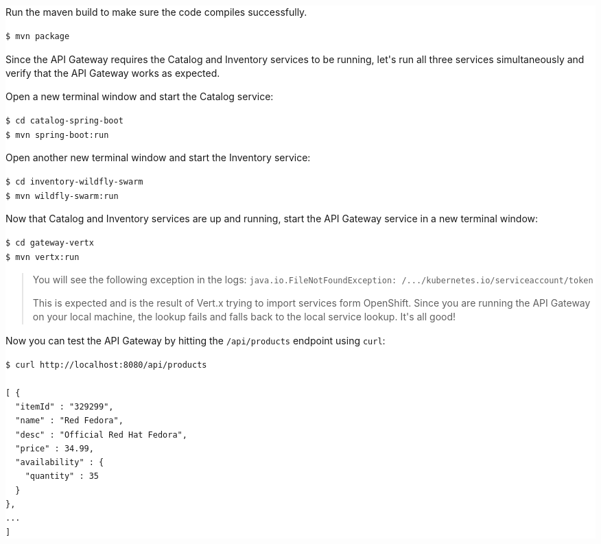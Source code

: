 Run the maven build to make sure the code compiles successfully.

~~~shell
$ mvn package
~~~

Since the API Gateway requires the Catalog and Inventory services to be running, let's run all three 
services simultaneously and verify that the API Gateway works as expected. 

Open a new terminal window and start the Catalog service:

~~~shell
$ cd catalog-spring-boot
$ mvn spring-boot:run
~~~

Open another new terminal window and start the Inventory service:

~~~shell
$ cd inventory-wildfly-swarm
$ mvn wildfly-swarm:run
~~~

Now that Catalog and Inventory services are up and running, start the API Gateway service in a new terminal window:

~~~shell
$ cd gateway-vertx
$ mvn vertx:run 
~~~

> You will see the following exception in the logs: `java.io.FileNotFoundException: /.../kubernetes.io/serviceaccount/token`
> 
> This is expected and is the result of Vert.x trying to import services form OpenShift. Since you are 
> running the API Gateway on your local machine, the lookup fails and falls back to the local service 
> lookup. It's all good!

Now you can test the API Gateway by hitting the `/api/products` endpoint using `curl`:

~~~shell
$ curl http://localhost:8080/api/products

[ {
  "itemId" : "329299",
  "name" : "Red Fedora",
  "desc" : "Official Red Hat Fedora",
  "price" : 34.99,
  "availability" : {
    "quantity" : 35
  }
},
...
]
~~~
